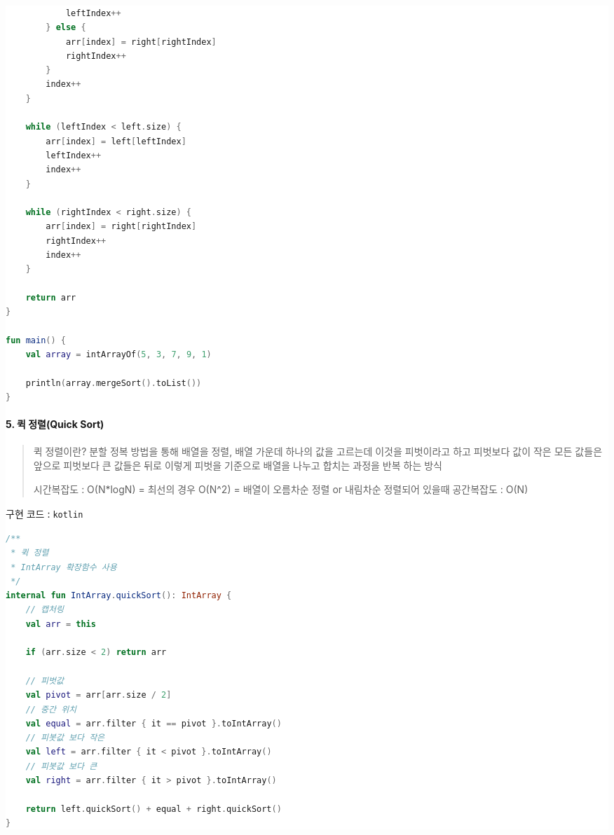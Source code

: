 ```kotlin
            leftIndex++
        } else {
            arr[index] = right[rightIndex]
            rightIndex++
        }
        index++
    }

    while (leftIndex < left.size) {
        arr[index] = left[leftIndex]
        leftIndex++
        index++
    }

    while (rightIndex < right.size) {
        arr[index] = right[rightIndex]
        rightIndex++
        index++
    }

    return arr
}

fun main() {
    val array = intArrayOf(5, 3, 7, 9, 1)

    println(array.mergeSort().toList())
}
```



#### 5. 퀵 정렬(Quick Sort)

> 퀵 정렬이란? 분할 정복 방법을 통해 배열을 정렬, 배열 가운데 하나의 값을 고르는데 이것을 피벗이라고 하고 피벗보다 값이 작은 모든 값들은 앞으로 피벗보다 큰 값들은 뒤로
> 이렇게 피벗을 기준으로 배열을 나누고 합치는 과정을 반복 하는 방식
>
> 시간복잡도 : O(N*logN) = 최선의 경우 O(N^2) = 배열이 오름차순 정렬 or 내림차순 정렬되어 있을때
> 공간복잡도 : O(N)

구현 코드 : `kotlin`

```kotlin
/**
 * 퀵 정렬
 * IntArray 확장함수 사용
 */
internal fun IntArray.quickSort(): IntArray {
    // 캡처링
    val arr = this

    if (arr.size < 2) return arr

    // 피벗값
    val pivot = arr[arr.size / 2]
    // 중간 위치
    val equal = arr.filter { it == pivot }.toIntArray()
    // 피봇값 보다 작은
    val left = arr.filter { it < pivot }.toIntArray()
    // 피봇값 보다 큰
    val right = arr.filter { it > pivot }.toIntArray()

    return left.quickSort() + equal + right.quickSort()
}

```